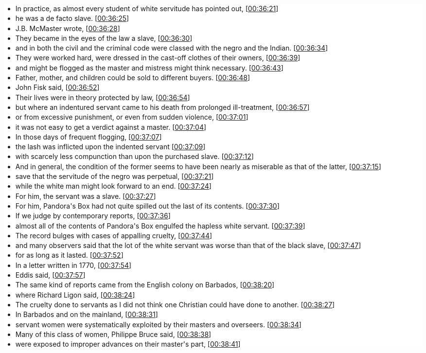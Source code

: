 *  In practice, as almost every student of white servitude has pointed out, [[00:36:21](https://www.youtube.com/watch?v=zDrgzE8aJCM&t=2181.36s)]
*  he was a de facto slave. [[00:36:25](https://www.youtube.com/watch?v=zDrgzE8aJCM&t=2185.36s)]
*  J.B. McMaster wrote, [[00:36:28](https://www.youtube.com/watch?v=zDrgzE8aJCM&t=2188.36s)]
*  They became in the eyes of the law a slave, [[00:36:30](https://www.youtube.com/watch?v=zDrgzE8aJCM&t=2190.36s)]
*  and in both the civil and the criminal code were classed with the negro and the Indian. [[00:36:34](https://www.youtube.com/watch?v=zDrgzE8aJCM&t=2194.36s)]
*  They were worked hard, were dressed in the cast-off clothes of their owners, [[00:36:39](https://www.youtube.com/watch?v=zDrgzE8aJCM&t=2199.36s)]
*  and might be flogged as the master and mistress might think necessary. [[00:36:43](https://www.youtube.com/watch?v=zDrgzE8aJCM&t=2203.36s)]
*  Father, mother, and children could be sold to different buyers. [[00:36:48](https://www.youtube.com/watch?v=zDrgzE8aJCM&t=2208.36s)]
*  John Fisk said, [[00:36:52](https://www.youtube.com/watch?v=zDrgzE8aJCM&t=2212.36s)]
*  Their lives were in theory protected by law, [[00:36:54](https://www.youtube.com/watch?v=zDrgzE8aJCM&t=2214.36s)]
*  but where an indentured servant came to his death from prolonged ill-treatment, [[00:36:57](https://www.youtube.com/watch?v=zDrgzE8aJCM&t=2217.36s)]
*  or from excessive punishment, or even from sudden violence, [[00:37:01](https://www.youtube.com/watch?v=zDrgzE8aJCM&t=2221.36s)]
*  it was not easy to get a verdict against a master. [[00:37:04](https://www.youtube.com/watch?v=zDrgzE8aJCM&t=2224.36s)]
*  In those days of frequent flogging, [[00:37:07](https://www.youtube.com/watch?v=zDrgzE8aJCM&t=2227.36s)]
*  the lash was inflicted upon the indented servant [[00:37:09](https://www.youtube.com/watch?v=zDrgzE8aJCM&t=2229.36s)]
*  with scarcely less compunction than upon the purchased slave. [[00:37:12](https://www.youtube.com/watch?v=zDrgzE8aJCM&t=2232.36s)]
*  And in general, the condition of the former seems to have been nearly as miserable as that of the latter, [[00:37:15](https://www.youtube.com/watch?v=zDrgzE8aJCM&t=2235.36s)]
*  save that the servitude of the negro was perpetual, [[00:37:21](https://www.youtube.com/watch?v=zDrgzE8aJCM&t=2241.36s)]
*  while the white man might look forward to an end. [[00:37:24](https://www.youtube.com/watch?v=zDrgzE8aJCM&t=2244.36s)]
*  For him, the servant was a slave. [[00:37:27](https://www.youtube.com/watch?v=zDrgzE8aJCM&t=2247.36s)]
*  For him, Pandora's Box had not quite spilled out the last of its contents. [[00:37:30](https://www.youtube.com/watch?v=zDrgzE8aJCM&t=2250.36s)]
*  If we judge by contemporary reports, [[00:37:36](https://www.youtube.com/watch?v=zDrgzE8aJCM&t=2256.36s)]
*  almost all of the contents of Pandora's Box engulfed the hapless white servant. [[00:37:39](https://www.youtube.com/watch?v=zDrgzE8aJCM&t=2259.36s)]
*  The record bulges with cases of appalling cruelty, [[00:37:44](https://www.youtube.com/watch?v=zDrgzE8aJCM&t=2264.36s)]
*  and many observers said that the lot of the white servant was worse than that of the black slave, [[00:37:47](https://www.youtube.com/watch?v=zDrgzE8aJCM&t=2267.36s)]
*  for as long as it lasted. [[00:37:52](https://www.youtube.com/watch?v=zDrgzE8aJCM&t=2272.36s)]
*  In a letter written in 1770, [[00:37:54](https://www.youtube.com/watch?v=zDrgzE8aJCM&t=2274.36s)]
*  Eddis said, [[00:37:57](https://www.youtube.com/watch?v=zDrgzE8aJCM&t=2277.36s)]
*  The same kind of reports came from the English colony on Barbados, [[00:38:20](https://www.youtube.com/watch?v=zDrgzE8aJCM&t=2300.36s)]
*  where Richard Ligon said, [[00:38:24](https://www.youtube.com/watch?v=zDrgzE8aJCM&t=2304.36s)]
*  The cruelty done to servants as I did not think one Christian could have done to another. [[00:38:27](https://www.youtube.com/watch?v=zDrgzE8aJCM&t=2307.36s)]
*  In Barbados and on the mainland, [[00:38:31](https://www.youtube.com/watch?v=zDrgzE8aJCM&t=2311.36s)]
*  servant women were systematically exploited by their masters and overseers. [[00:38:34](https://www.youtube.com/watch?v=zDrgzE8aJCM&t=2314.36s)]
*  Many of this class of women, Philippe Bruce said, [[00:38:38](https://www.youtube.com/watch?v=zDrgzE8aJCM&t=2318.36s)]
*  were exposed to improper advances on their master's part, [[00:38:41](https://www.youtube.com/watch?v=zDrgzE8aJCM&t=2321.36s)]